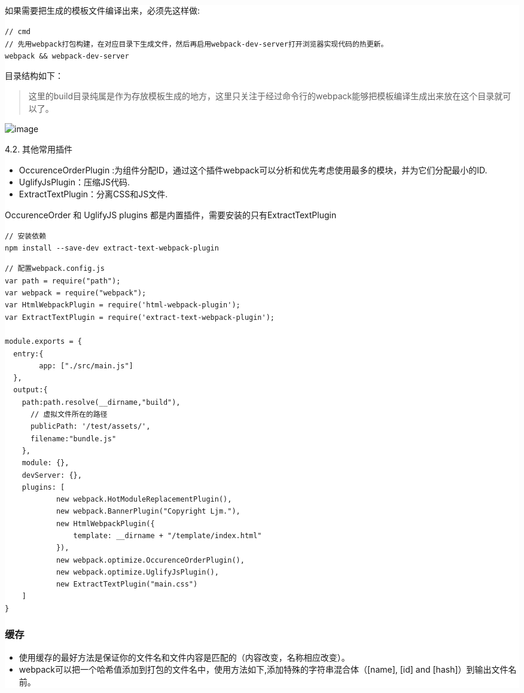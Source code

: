 ```
```

如果需要把生成的模板文件编译出来，必须先这样做:
```
// cmd 
// 先用webpack打包构建，在对应目录下生成文件，然后再启用webpack-dev-server打开浏览器实现代码的热更新。
webpack && webpack-dev-server
```

目录结构如下：
> 这里的build目录纯属是作为存放模板生成的地方，这里只关注于经过命令行的webpack能够把模板编译生成出来放在这个目录就可以了。

![image](C:\Users\liangjm\Desktop\webpackExec\list.png)

4.2. 其他常用插件
- OccurenceOrderPlugin :为组件分配ID，通过这个插件webpack可以分析和优先考虑使用最多的模块，并为它们分配最小的ID.
- UglifyJsPlugin：压缩JS代码.
- ExtractTextPlugin：分离CSS和JS文件.

OccurenceOrder 和 UglifyJS plugins 都是内置插件，需要安装的只有ExtractTextPlugin
```
// 安装依赖
npm install --save-dev extract-text-webpack-plugin
```
```
// 配置webpack.config.js
var path = require("path");
var webpack = require("webpack");
var HtmlWebpackPlugin = require('html-webpack-plugin');
var ExtractTextPlugin = require('extract-text-webpack-plugin');

module.exports = {
  entry:{
		app: ["./src/main.js"]
  },
  output:{
	path:path.resolve(__dirname,"build"),
	  // 虚拟文件所在的路径
	  publicPath: '/test/assets/',
	  filename:"bundle.js"
	},
	module: {},
	devServer: {},
	plugins: [
            new webpack.HotModuleReplacementPlugin(),
            new webpack.BannerPlugin("Copyright Ljm."),
            new HtmlWebpackPlugin({
            	template: __dirname + "/template/index.html"
            }),
            new webpack.optimize.OccurenceOrderPlugin(),
            new webpack.optimize.UglifyJsPlugin(),
            new ExtractTextPlugin("main.css")
	]
}
```

### 缓存
- 使用缓存的最好方法是保证你的文件名和文件内容是匹配的（内容改变，名称相应改变）。
- webpack可以把一个哈希值添加到打包的文件名中，使用方法如下,添加特殊的字符串混合体（[name], [id] and [hash]）到输出文件名前。


